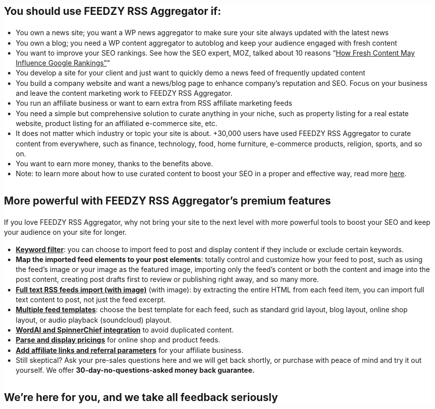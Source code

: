 ## You should use FEEDZY RSS Aggregator if: ##

* You own a news site; you want a WP news aggregator to make sure your site always updated with the latest news
* You own a blog; you need a WP content aggregator to autoblog and keep your audience engaged with fresh content
* You want to improve your SEO rankings. See how the SEO expert, MOZ, talked about 10 reasons “[How Fresh Content May Influence Google Rankings”](https://moz.com/blog/google-fresh-factor-new)“
* You develop a site for your client and just want to quickly demo a news feed of frequently  updated content
* You build a company website and want a news/blog page to enhance company’s reputation and SEO. Focus on your business and leave the content marketing work to FEEDZY RSS Aggregator.
* You run an affiliate business or want to earn extra from RSS affiliate marketing feeds
* You need a simple but comprehensive solution to curate anything in your niche, such as property listing for a real estate website, product listing for an affiliated e-commerce site, etc.
* It does not matter which industry or topic your site is about. +30,000 users have used FEEDZY RSS Aggregator to curate content from everywhere, such as  finance, technology, food, home furniture, e-commerce products, religion, sports, and so on.
* You want to earn more money, thanks to the benefits above.
* Note: to learn more about how to use curated content to boost your SEO in a proper and effective way, read more [here](http://www.curata.com/blog/content-curation-seo-dos-and-donts/).


## More powerful with FEEDZY RSS Aggregator’s premium features ##

If you love FEEDZY RSS Aggregator, why not bring your site to the next level with more powerful tools to boost your SEO and keep your audience on your site for longer.

* **[Keyword filter](https://docs.themeisle.com/article/942-in-feedzy-how-do-i#specific-keywords)**: you can choose to import feed to post and display content if they include or exclude certain keywords.
* **Map the imported feed elements to your post elements**: totally control and customize how your feed to post, such as using the feed’s image or your image as the featured image, importing only the feed’s content or both the content and image into the post content, creating post drafts first to review or publishing right away, and so many more.
* **[Full text RSS feeds import (with image)](https://docs.themeisle.com/article/742-how-to-import-posts-from-feeds-in-feedzy)** (with image): by extracting the entire HTML from each feed item, you can import full text content to post, not just the feed excerpt.
* **[Multiple feed templates](https://demo.themeisle.com/feedzy-rss-feeds/)**: choose the best template for each feed, such as standard grid layout, blog layout, online shop layout, or audio playback (soundcloud) playout.
* **[WordAI and SpinnerChief integration](https://docs.themeisle.com/article/746-how-to-use-wordai-to-rephrase-rss-content-in-feedzy)** to avoid duplicated content.
* **[Parse and display pricings](https://docs.themeisle.com/article/923-how-price-is-displayed-from-the-feed)** for online shop and product feeds.
* **[Add affiliate links and referral parameters](https://docs.themeisle.com/article/715-feedzy-how-to-add-affiliate-referrals-to-feed-urls)** for your affiliate business.
* Still skeptical? Ask your pre-sales questions here and we will get back shortly, or purchase with peace of mind and try it out yourself. We offer **30-day-no-questions-asked money back guarantee.**

## We’re here for you, and we take all feedback seriously ##

